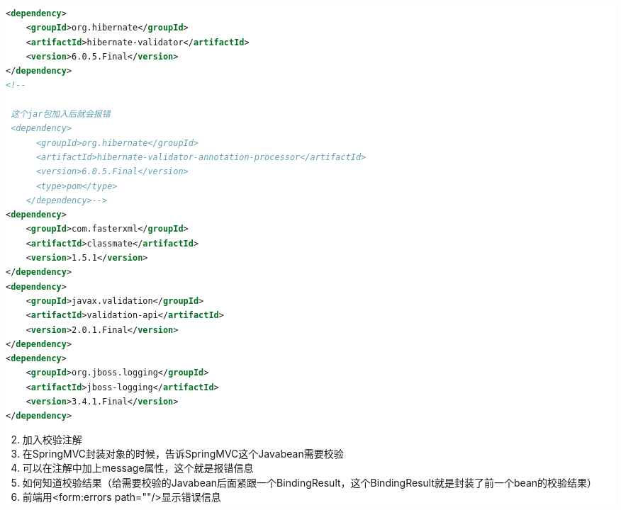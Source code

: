 ```xml
<dependency>
    <groupId>org.hibernate</groupId>
    <artifactId>hibernate-validator</artifactId>
    <version>6.0.5.Final</version>
</dependency>
<!--

 这个jar包加入后就会报错
 <dependency>
      <groupId>org.hibernate</groupId>
      <artifactId>hibernate-validator-annotation-processor</artifactId>
      <version>6.0.5.Final</version>
      <type>pom</type>
    </dependency>-->
<dependency>
    <groupId>com.fasterxml</groupId>
    <artifactId>classmate</artifactId>
    <version>1.5.1</version>
</dependency>
<dependency>
    <groupId>javax.validation</groupId>
    <artifactId>validation-api</artifactId>
    <version>2.0.1.Final</version>
</dependency>
<dependency>
    <groupId>org.jboss.logging</groupId>
    <artifactId>jboss-logging</artifactId>
    <version>3.4.1.Final</version>
</dependency>
```

2. 加入校验注解
3. 在SpringMVC封装对象的时候，告诉SpringMVC这个Javabean需要校验
4. 可以在注解中加上message属性，这个就是报错信息
5. 如何知道校验结果（给需要校验的Javabean后面紧跟一个BindingResult，这个BindingResult就是封装了前一个bean的校验结果）
6. 前端用<form:errors path=""/>显示错误信息